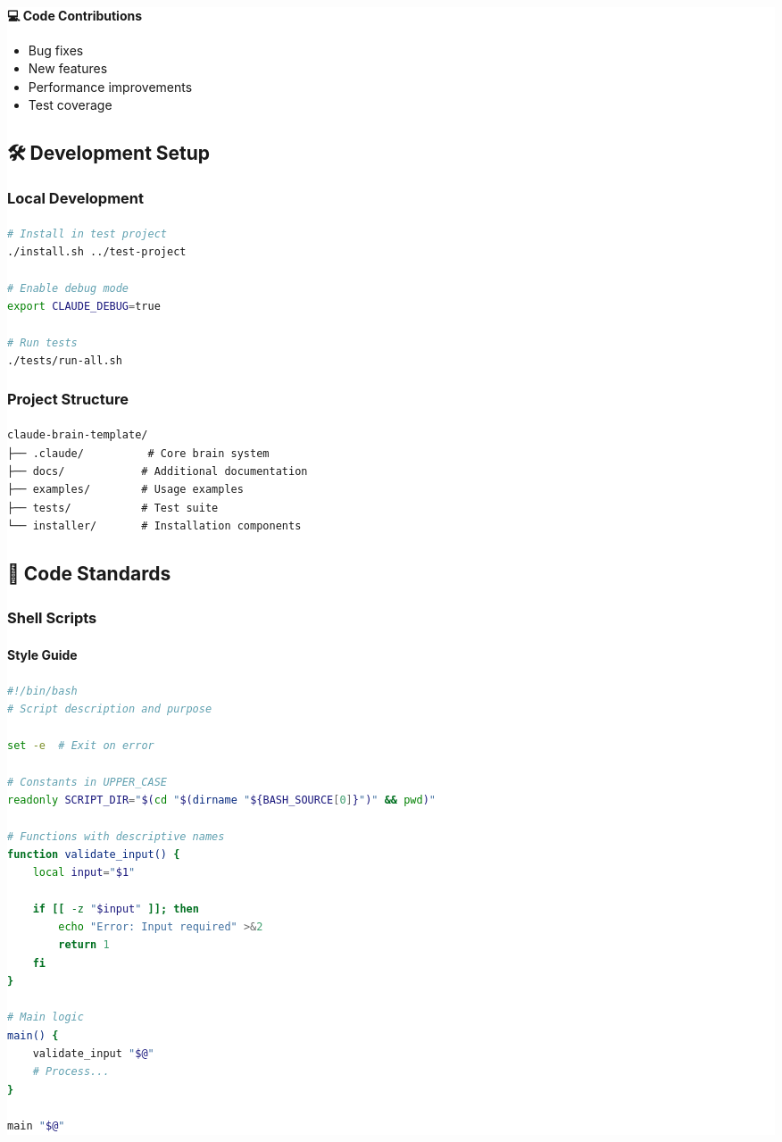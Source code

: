 #### 💻 Code Contributions
- Bug fixes
- New features
- Performance improvements
- Test coverage

## 🛠️ Development Setup

### Local Development
```bash
# Install in test project
./install.sh ../test-project

# Enable debug mode
export CLAUDE_DEBUG=true

# Run tests
./tests/run-all.sh
```

### Project Structure
```
claude-brain-template/
├── .claude/          # Core brain system
├── docs/            # Additional documentation
├── examples/        # Usage examples
├── tests/           # Test suite
└── installer/       # Installation components
```

## 📐 Code Standards

### Shell Scripts

#### Style Guide
```bash
#!/bin/bash
# Script description and purpose

set -e  # Exit on error

# Constants in UPPER_CASE
readonly SCRIPT_DIR="$(cd "$(dirname "${BASH_SOURCE[0]}")" && pwd)"

# Functions with descriptive names
function validate_input() {
    local input="$1"
    
    if [[ -z "$input" ]]; then
        echo "Error: Input required" >&2
        return 1
    fi
}

# Main logic
main() {
    validate_input "$@"
    # Process...
}

main "$@"
```
